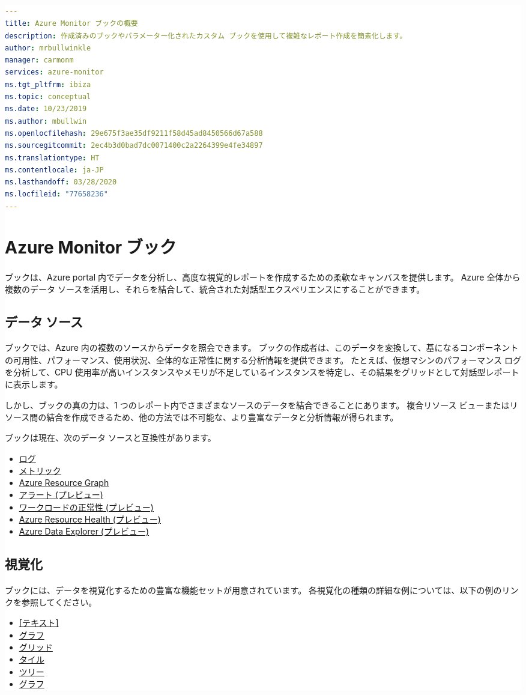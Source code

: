 ```yaml
---
title: Azure Monitor ブックの概要
description: 作成済みのブックやパラメーター化されたカスタム ブックを使用して複雑なレポート作成を簡素化します。
author: mrbullwinkle
manager: carmonm
services: azure-monitor
ms.tgt_pltfrm: ibiza
ms.topic: conceptual
ms.date: 10/23/2019
ms.author: mbullwin
ms.openlocfilehash: 29e675f3ae35df9211f58d45ad8450566d67a588
ms.sourcegitcommit: 2ec4b3d0bad7dc0071400c2a2264399e4fe34897
ms.translationtype: HT
ms.contentlocale: ja-JP
ms.lasthandoff: 03/28/2020
ms.locfileid: "77658236"
---
```

# <a name="azure-monitor-workbooks"></a>Azure Monitor ブック

ブックは、Azure portal 内でデータを分析し、高度な視覚的レポートを作成するための柔軟なキャンバスを提供します。 Azure 全体から複数のデータ ソースを活用し、それらを結合して、統合された対話型エクスペリエンスにすることができます。 

## <a name="data-sources"></a>データ ソース

ブックでは、Azure 内の複数のソースからデータを照会できます。 ブックの作成者は、このデータを変換して、基になるコンポーネントの可用性、パフォーマンス、使用状況、全体的な正常性に関する分析情報を提供できます。 たとえば、仮想マシンのパフォーマンス ログを分析して、CPU 使用率が高いインスタンスやメモリが不足しているインスタンスを特定し、その結果をグリッドとして対話型レポートに表示します。
  
しかし、ブックの真の力は、1 つのレポート内でさまざまなソースのデータを結合できることにあります。 複合リソース ビューまたはリソース間の結合を作成できるため、他の方法では不可能な、より豊富なデータと分析情報が得られます。

ブックは現在、次のデータ ソースと互換性があります。

* [ログ](workbooks-data-sources.md#logs)
* [メトリック](workbooks-data-sources.md#metrics)
* [Azure Resource Graph](workbooks-data-sources.md#azure-resource-graph)
* [アラート (プレビュー)](workbooks-data-sources.md#alerts-preview)
* [ワークロードの正常性 (プレビュー)](workbooks-data-sources.md#workload-health-preview)
* [Azure Resource Health (プレビュー)](workbooks-data-sources.md#azure-resource-health)
* [Azure Data Explorer (プレビュー)](workbooks-data-sources.md#azure-data-explorer-preview)

## <a name="visualizations"></a>視覚化

ブックには、データを視覚化するための豊富な機能セットが用意されています。 各視覚化の種類の詳細な例については、以下の例のリンクを参照してください。

* [[テキスト]](workbooks-visualizations.md#text)
* [グラフ](workbooks-visualizations.md#charts)
* [グリッド](workbooks-visualizations.md#grids)
* [タイル](workbooks-visualizations.md#tiles)
* [ツリー](workbooks-visualizations.md#trees)
* [グラフ](workbooks-visualizations.md#graphs)
